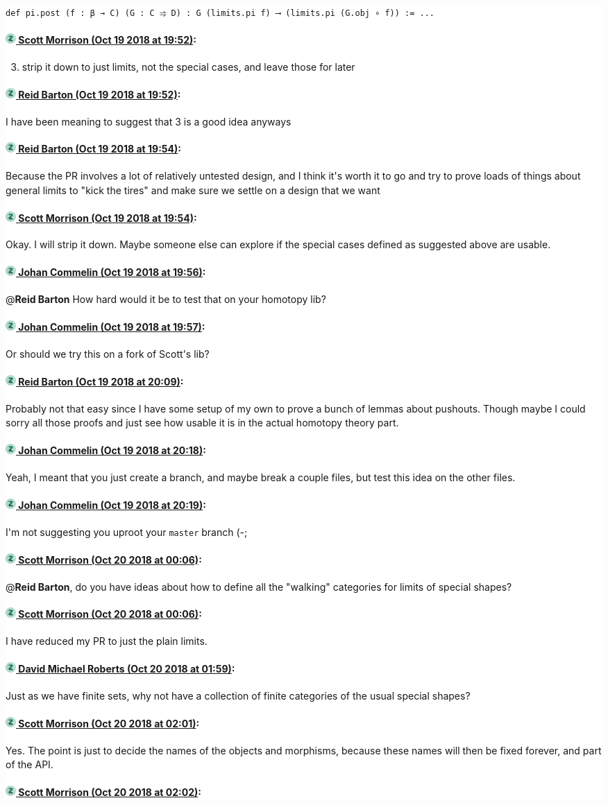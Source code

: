 ```def pi.post (f : β → C) (G : C ⥤ D) : G (limits.pi f) ⟶ (limits.pi (G.obj ∘ f)) := ...```
#### [![Click to go to Zulip](../../assets/img/zulip2.png) Scott Morrison (Oct 19 2018 at 19:52)](https://leanprover.zulipchat.com/#narrow/stream/116395-maths/topic/yoneda/near/136127820):
3. strip it down to just limits, not the special cases, and leave those for later

#### [![Click to go to Zulip](../../assets/img/zulip2.png) Reid Barton (Oct 19 2018 at 19:52)](https://leanprover.zulipchat.com/#narrow/stream/116395-maths/topic/yoneda/near/136127834):
I have been meaning to suggest that 3 is a good idea anyways

#### [![Click to go to Zulip](../../assets/img/zulip2.png) Reid Barton (Oct 19 2018 at 19:54)](https://leanprover.zulipchat.com/#narrow/stream/116395-maths/topic/yoneda/near/136127923):
Because the PR involves a lot of relatively untested design, and I think it's worth it to go and try to prove loads of things about general limits to "kick the tires" and make sure we settle on a design that we want

#### [![Click to go to Zulip](../../assets/img/zulip2.png) Scott Morrison (Oct 19 2018 at 19:54)](https://leanprover.zulipchat.com/#narrow/stream/116395-maths/topic/yoneda/near/136127930):
Okay. I will strip it down. Maybe someone else can explore if the special cases defined as suggested above are usable.

#### [![Click to go to Zulip](../../assets/img/zulip2.png) Johan Commelin (Oct 19 2018 at 19:56)](https://leanprover.zulipchat.com/#narrow/stream/116395-maths/topic/yoneda/near/136128038):
@**Reid Barton** How hard would it be to test that on your homotopy lib?

#### [![Click to go to Zulip](../../assets/img/zulip2.png) Johan Commelin (Oct 19 2018 at 19:57)](https://leanprover.zulipchat.com/#narrow/stream/116395-maths/topic/yoneda/near/136128100):
Or should we try this on a fork of Scott's lib?

#### [![Click to go to Zulip](../../assets/img/zulip2.png) Reid Barton (Oct 19 2018 at 20:09)](https://leanprover.zulipchat.com/#narrow/stream/116395-maths/topic/yoneda/near/136129012):
Probably not that easy since I have some setup of my own to prove a bunch of lemmas about pushouts. Though maybe I could sorry all those proofs and just see how usable it is in the actual homotopy theory part.

#### [![Click to go to Zulip](../../assets/img/zulip2.png) Johan Commelin (Oct 19 2018 at 20:18)](https://leanprover.zulipchat.com/#narrow/stream/116395-maths/topic/yoneda/near/136129599):
Yeah, I meant that you just create a branch, and maybe break a couple files, but test this idea on the other files.

#### [![Click to go to Zulip](../../assets/img/zulip2.png) Johan Commelin (Oct 19 2018 at 20:19)](https://leanprover.zulipchat.com/#narrow/stream/116395-maths/topic/yoneda/near/136129608):
I'm not suggesting you uproot your `master` branch (-;

#### [![Click to go to Zulip](../../assets/img/zulip2.png) Scott Morrison (Oct 20 2018 at 00:06)](https://leanprover.zulipchat.com/#narrow/stream/116395-maths/topic/yoneda/near/136142166):
@**Reid Barton**, do you have  ideas about how to define all the "walking" categories for limits of special shapes?

#### [![Click to go to Zulip](../../assets/img/zulip2.png) Scott Morrison (Oct 20 2018 at 00:06)](https://leanprover.zulipchat.com/#narrow/stream/116395-maths/topic/yoneda/near/136142173):
I have reduced my PR to just the plain limits.

#### [![Click to go to Zulip](../../assets/img/zulip2.png) David Michael Roberts (Oct 20 2018 at 01:59)](https://leanprover.zulipchat.com/#narrow/stream/116395-maths/topic/yoneda/near/136146298):
Just as we have finite sets, why not have a collection of finite categories of the usual special shapes?

#### [![Click to go to Zulip](../../assets/img/zulip2.png) Scott Morrison (Oct 20 2018 at 02:01)](https://leanprover.zulipchat.com/#narrow/stream/116395-maths/topic/yoneda/near/136146369):
Yes. The point is just to decide the names of the objects and morphisms, because these names will then be fixed forever, and part of the API.

#### [![Click to go to Zulip](../../assets/img/zulip2.png) Scott Morrison (Oct 20 2018 at 02:02)](https://leanprover.zulipchat.com/#narrow/stream/116395-maths/topic/yoneda/near/136146418):
```